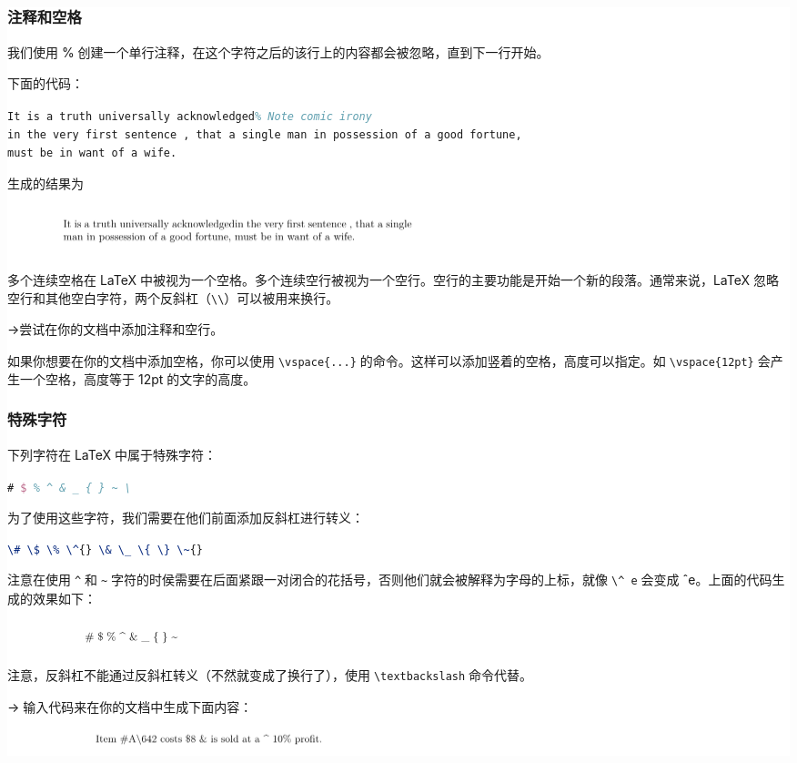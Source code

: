 ### 注释和空格

我们使用 % 创建一个单行注释，在这个字符之后的该行上的内容都会被忽略，直到下一行开始。

下面的代码：

```latex
It is a truth universally acknowledged% Note comic irony
in the very first sentence , that a single man in possession of a good fortune,
must be in want of a wife.
```

生成的结果为

<img src="../images/latex-for-beginners-10.png" alt="p10" style="zoom:50%;" />

多个连续空格在 LaTeX 中被视为一个空格。多个连续空行被视为一个空行。空行的主要功能是开始一个新的段落。通常来说，LaTeX 忽略空行和其他空白字符，两个反斜杠（`\\`）可以被用来换行。

→尝试在你的文档中添加注释和空行。

如果你想要在你的文档中添加空格，你可以使用 `\vspace{...}` 的命令。这样可以添加竖着的空格，高度可以指定。如 `\vspace{12pt}` 会产生一个空格，高度等于 12pt 的文字的高度。



### 特殊字符

下列字符在 LaTeX 中属于特殊字符：

```latex
# $ % ^ & _ { } ~ \ 
```

为了使用这些字符，我们需要在他们前面添加反斜杠进行转义：

```latex
\# \$ \% \^{} \& \_ \{ \} \~{} 
```

注意在使用 `^` 和 `~` 字符的时侯需要在后面紧跟一对闭合的花括号，否则他们就会被解释为字母的上标，就像 `\^ e` 会变成 ˆe。上面的代码生成的效果如下：

<img src="../images/latex-for-beginners-11.png" alt="p11" style="zoom:50%;" />

注意，反斜杠不能通过反斜杠转义（不然就变成了换行了），使用 `\textbackslash` 命令代替。

→ 输入代码来在你的文档中生成下面内容：

<img src="../images/latex-for-beginners-12.png" alt="p12" style="zoom:50%;" />
